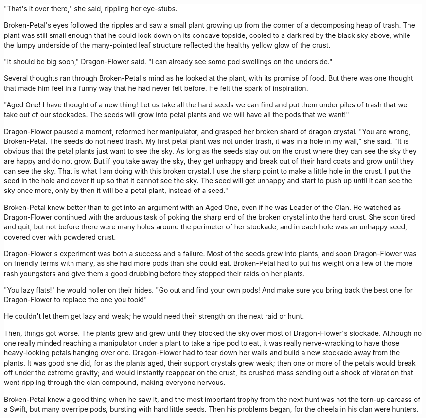 "That's it over there," she said, rippling her eye-stubs.

Broken-Petal's eyes followed the ripples and saw a small plant growing up from the corner of a decomposing heap of trash. The plant was still small enough that he could look down on its concave topside, cooled to a dark red by the black sky above, while the lumpy underside of the many-pointed leaf structure reflected the healthy yellow glow of the crust.

"It should be big soon," Dragon-Flower said. "I can already see some pod swellings on the underside."

Several thoughts ran through Broken-Petal's mind as he looked at the plant, with its promise of food. But there was one thought that made him feel in a funny way that he had never felt before. He felt the spark of inspiration.

"Aged One! I have thought of a new thing! Let us take all the hard seeds we can find and put them under piles of trash that we take out of our stockades. The seeds will grow into petal plants and we will have all the pods that we want!"

Dragon-Flower paused a moment, reformed her manipulator, and grasped her broken shard of dragon crystal. "You are wrong, Broken-Petal. The seeds do not need trash. My first petal plant was not under trash, it was in a hole in my wall," she said. "It is obvious that the petal plants just want to see the sky. As long as the seeds stay out on the crust where they can see the sky they are happy and do not grow. But if you take away the sky, they get unhappy and break out of their hard coats and grow until they can see the sky. That is what I am doing with this broken crystal. I use the sharp point to make a little hole in the crust. I put the seed in the hole and cover it up so that it cannot see the sky. The seed will get unhappy and start to push up until it can see the sky once more, only by then it will be a petal plant, instead of a seed."

Broken-Petal knew better than to get into an argument with an Aged One, even if he was Leader of the Clan. He watched as Dragon-Flower continued with the arduous task of poking the sharp end of the broken crystal into the hard crust. She soon tired and quit, but not before there were many holes around the perimeter of her stockade, and in each hole was an unhappy seed, covered over with powdered crust.

Dragon-Flower's experiment was both a success and a failure. Most of the seeds grew into plants, and soon Dragon-Flower was on friendly terms with many, as she had more pods than she could eat. Broken-Petal had to put his weight on a few of the more rash youngsters and give them a good drubbing before they stopped their raids on her plants.

"You lazy flats!" he would holler on their hides. "Go out and find your own pods! And make sure you bring back the best one for Dragon-Flower to replace the one you took!"

He couldn't let them get lazy and weak; he would need their strength on the next raid or hunt.

Then, things got worse. The plants grew and grew until they blocked the sky over most of Dragon-Flower's stockade. Although no one really minded reaching a manipulator under a plant to take a ripe pod to eat, it was really nerve-wracking to have those heavy-looking petals hanging over one. Dragon-Flower had to tear down her walls and build a new stockade away from the plants. It was good she did, for as the plants aged, their support crystals grew weak; then one or more of the petals would break off under the extreme gravity; and would instantly reappear on the crust, its crushed mass sending out a shock of vibration that went rippling through the clan compound, making everyone nervous.

Broken-Petal knew a good thing when he saw it, and the most important trophy from the next hunt was not the torn-up carcass of a Swift, but many overripe pods, bursting with hard little seeds. Then his problems began, for the cheela in his clan were hunters.
